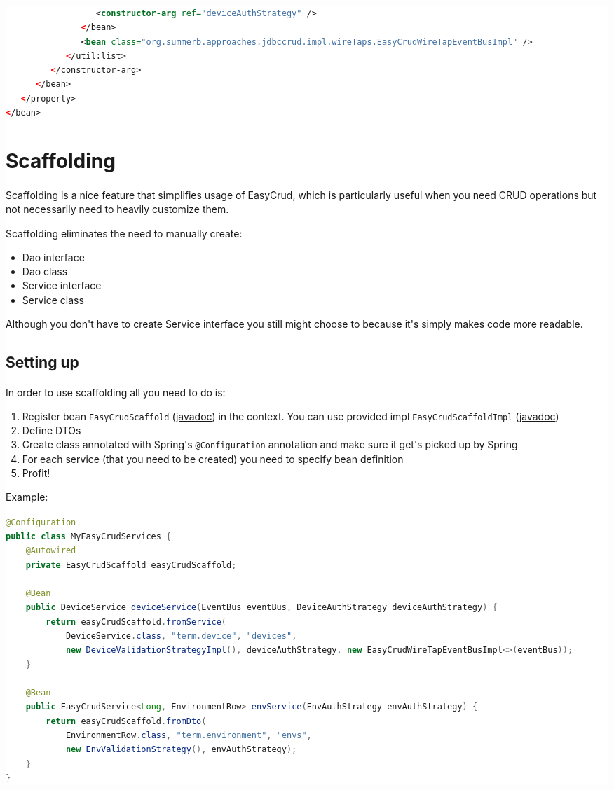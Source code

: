 ```xml
                  <constructor-arg ref="deviceAuthStrategy" />
               </bean>
               <bean class="org.summerb.approaches.jdbccrud.impl.wireTaps.EasyCrudWireTapEventBusImpl" />
            </util:list>
         </constructor-arg>
      </bean>
   </property>
</bean>
```

# Scaffolding
Scaffolding is a nice feature that simplifies usage of EasyCrud, which is particularly useful when you need CRUD operations but not necessarily need to heavily customize them. 

Scaffolding eliminates the need to manually create:
* Dao interface
* Dao class
* Service interface
* Service class

Although you don't have to create Service interface you still might choose to because it's simply makes code more readable.

## Setting up
In order to use scaffolding all  you need to do is:
1. Register bean `EasyCrudScaffold` ([javadoc](https://www.javadoc.io/doc/com.github.skarpushin/summerb-easycrud/latest/org/summerb/easycrud/scaffold/api/EasyCrudScaffold.html)) in the context. You can use provided impl `EasyCrudScaffoldImpl` ([javadoc](https://www.javadoc.io/doc/com.github.skarpushin/summerb-easycrud/latest/org/summerb/easycrud/scaffold/impl/EasyCrudScaffoldImpl.html))
2. Define DTOs
3. Create class annotated with Spring's `@Configuration` annotation and make sure it get's picked up by Spring
4. For each service (that you need to be created) you need to specify bean definition
5. Profit!

Example:
```java
@Configuration
public class MyEasyCrudServices {
	@Autowired
	private EasyCrudScaffold easyCrudScaffold;

	@Bean
	public DeviceService deviceService(EventBus eventBus, DeviceAuthStrategy deviceAuthStrategy) {
		return easyCrudScaffold.fromService(
			DeviceService.class, "term.device", "devices",
			new DeviceValidationStrategyImpl(), deviceAuthStrategy, new EasyCrudWireTapEventBusImpl<>(eventBus));
	}

	@Bean
	public EasyCrudService<Long, EnvironmentRow> envService(EnvAuthStrategy envAuthStrategy) {
		return easyCrudScaffold.fromDto(
			EnvironmentRow.class, "term.environment", "envs", 
			new EnvValidationStrategy(), envAuthStrategy);
	}
}
```
